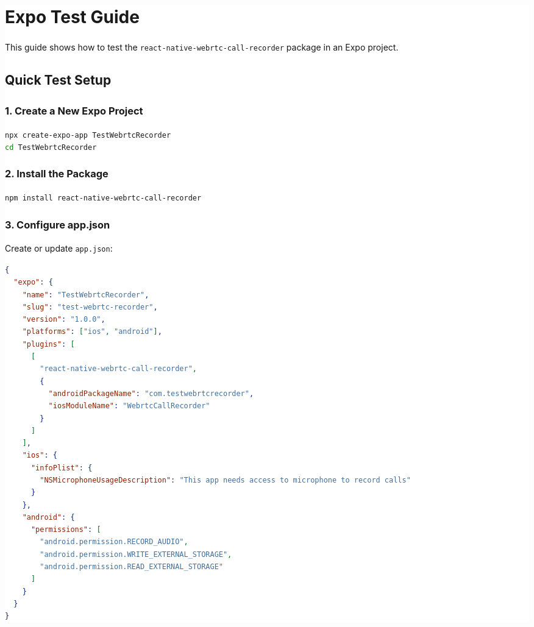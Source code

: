 # Expo Test Guide

This guide shows how to test the `react-native-webrtc-call-recorder` package in an Expo project.

## Quick Test Setup

### 1. Create a New Expo Project

```bash
npx create-expo-app TestWebrtcRecorder
cd TestWebrtcRecorder
```

### 2. Install the Package

```bash
npm install react-native-webrtc-call-recorder
```

### 3. Configure app.json

Create or update `app.json`:

```json
{
  "expo": {
    "name": "TestWebrtcRecorder",
    "slug": "test-webrtc-recorder",
    "version": "1.0.0",
    "platforms": ["ios", "android"],
    "plugins": [
      [
        "react-native-webrtc-call-recorder",
        {
          "androidPackageName": "com.testwebrtcrecorder",
          "iosModuleName": "WebrtcCallRecorder"
        }
      ]
    ],
    "ios": {
      "infoPlist": {
        "NSMicrophoneUsageDescription": "This app needs access to microphone to record calls"
      }
    },
    "android": {
      "permissions": [
        "android.permission.RECORD_AUDIO",
        "android.permission.WRITE_EXTERNAL_STORAGE",
        "android.permission.READ_EXTERNAL_STORAGE"
      ]
    }
  }
}
```
